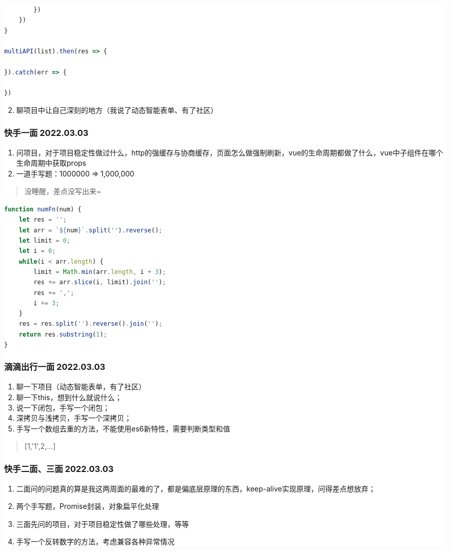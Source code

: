 ``` js
        })
    })
}

multiAPI(list).then(res => {

}).catch(err => {

})
```
2. 聊项目中让自己深刻的地方（我说了动态智能表单、有了社区）



### 快手一面 2022.03.03
1. 问项目，对于项目稳定性做过什么，http的强缓存与协商缓存，页面怎么做强制刷新，vue的生命周期都做了什么，vue中子组件在哪个生命周期中获取props
2. 一道手写题：1000000 => 1,000,000
> 没睡醒，差点没写出来~
``` js
function numFn(num) {
    let res = '';
    let arr = `${num}`.split('').reverse();
    let limit = 0;
    let i = 0;
    while(i < arr.length) {
        limit = Math.min(arr.length, i + 3);
        res += arr.slice(i, limit).join('');
        res += ',';
        i += 3;
    }
    res = res.split('').reverse().join('');
    return res.substring(1);
}
```


### 滴滴出行一面 2022.03.03
1. 聊一下项目（动态智能表单，有了社区）
1. 聊一下this，想到什么就说什么；
2. 说一下闭包，手写一个闭包；
3. 深拷贝与浅拷贝，手写一个深拷贝；
4. 手写一个数组去重的方法，不能使用es6新特性，需要判断类型和值
> [1,'1',2,...]



### 快手二面、三面 2022.03.03
1. 二面问的问题真的算是我这两周面的最难的了，都是偏底层原理的东西，keep-alive实现原理，问得差点想放弃； 
2. 两个手写题，Promise封装，对象扁平化处理

1. 三面先问的项目，对于项目稳定性做了哪些处理，等等
2. 手写一个反转数字的方法，考虑兼容各种异常情况
